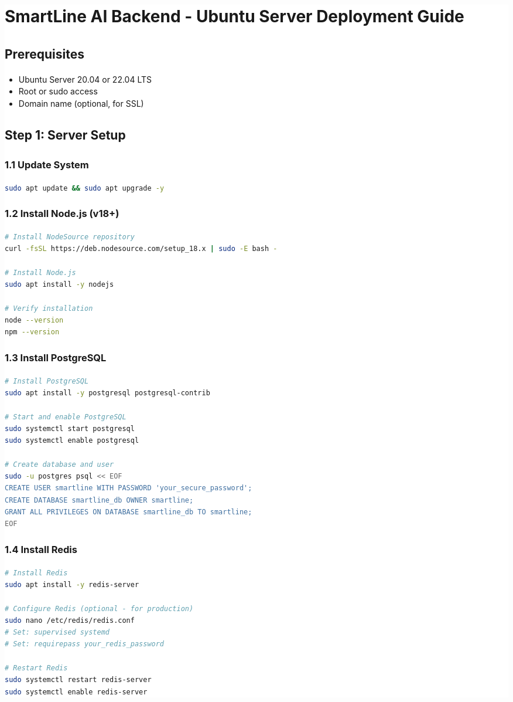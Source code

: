 # SmartLine AI Backend - Ubuntu Server Deployment Guide

## Prerequisites

- Ubuntu Server 20.04 or 22.04 LTS
- Root or sudo access
- Domain name (optional, for SSL)

## Step 1: Server Setup

### 1.1 Update System
```bash
sudo apt update && sudo apt upgrade -y
```

### 1.2 Install Node.js (v18+)
```bash
# Install NodeSource repository
curl -fsSL https://deb.nodesource.com/setup_18.x | sudo -E bash -

# Install Node.js
sudo apt install -y nodejs

# Verify installation
node --version
npm --version
```

### 1.3 Install PostgreSQL
```bash
# Install PostgreSQL
sudo apt install -y postgresql postgresql-contrib

# Start and enable PostgreSQL
sudo systemctl start postgresql
sudo systemctl enable postgresql

# Create database and user
sudo -u postgres psql << EOF
CREATE USER smartline WITH PASSWORD 'your_secure_password';
CREATE DATABASE smartline_db OWNER smartline;
GRANT ALL PRIVILEGES ON DATABASE smartline_db TO smartline;
EOF
```

### 1.4 Install Redis
```bash
# Install Redis
sudo apt install -y redis-server

# Configure Redis (optional - for production)
sudo nano /etc/redis/redis.conf
# Set: supervised systemd
# Set: requirepass your_redis_password

# Restart Redis
sudo systemctl restart redis-server
sudo systemctl enable redis-server
```
